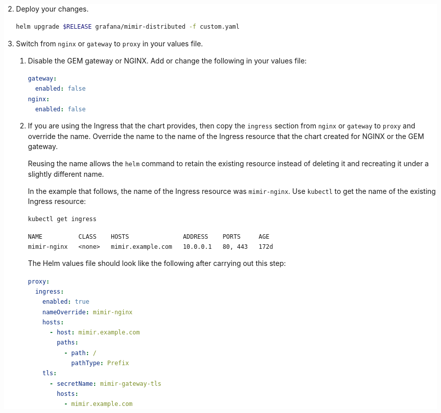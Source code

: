    2. Deploy your changes.

      ```bash
      helm upgrade $RELEASE grafana/mimir-distributed -f custom.yaml
      ```

2. Switch from `nginx` or `gateway` to `proxy` in your values file.

   1. Disable the GEM gateway or NGINX. Add or change the following in your values file:

      ```yaml
      gateway:
        enabled: false
      nginx:
        enabled: false
      ```

   2. If you are using the Ingress that the chart provides, then copy the `ingress` section from `nginx` or
      `gateway` to `proxy` and override the name. Override the name to the name of the Ingress resource that
      the chart created for NGINX or the GEM gateway.

      Reusing the name allows the `helm` command to retain the existing resource instead of deleting it and
      recreating it under a slightly different name.

      In the example that follows, the name of the Ingress
      resource was `mimir-nginx`. Use `kubectl` to get the name of the existing Ingress resource:

      ```bash
      kubectl get ingress
      ```

      ```console
      NAME          CLASS    HOSTS               ADDRESS    PORTS     AGE
      mimir-nginx   <none>   mimir.example.com   10.0.0.1   80, 443   172d
      ```

      The Helm values file should look like the following after carrying out this step:

      ```yaml
      proxy:
        ingress:
          enabled: true
          nameOverride: mimir-nginx
          hosts:
            - host: mimir.example.com
              paths:
                - path: /
                  pathType: Prefix
          tls:
            - secretName: mimir-gateway-tls
              hosts:
                - mimir.example.com
      ```

